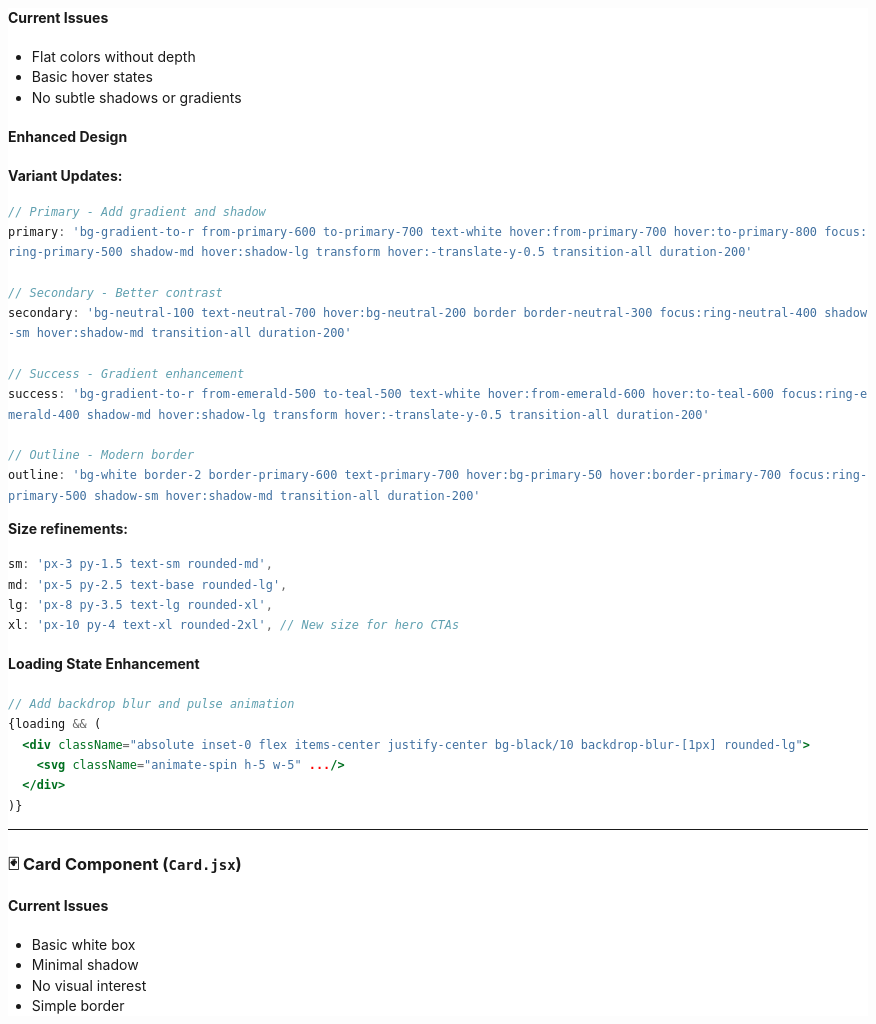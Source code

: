 #### Current Issues
- Flat colors without depth
- Basic hover states
- No subtle shadows or gradients

#### Enhanced Design

**Variant Updates:**

```javascript
// Primary - Add gradient and shadow
primary: 'bg-gradient-to-r from-primary-600 to-primary-700 text-white hover:from-primary-700 hover:to-primary-800 focus:ring-primary-500 shadow-md hover:shadow-lg transform hover:-translate-y-0.5 transition-all duration-200'

// Secondary - Better contrast
secondary: 'bg-neutral-100 text-neutral-700 hover:bg-neutral-200 border border-neutral-300 focus:ring-neutral-400 shadow-sm hover:shadow-md transition-all duration-200'

// Success - Gradient enhancement
success: 'bg-gradient-to-r from-emerald-500 to-teal-500 text-white hover:from-emerald-600 hover:to-teal-600 focus:ring-emerald-400 shadow-md hover:shadow-lg transform hover:-translate-y-0.5 transition-all duration-200'

// Outline - Modern border
outline: 'bg-white border-2 border-primary-600 text-primary-700 hover:bg-primary-50 hover:border-primary-700 focus:ring-primary-500 shadow-sm hover:shadow-md transition-all duration-200'
```

**Size refinements:**
```javascript
sm: 'px-3 py-1.5 text-sm rounded-md',
md: 'px-5 py-2.5 text-base rounded-lg',
lg: 'px-8 py-3.5 text-lg rounded-xl',
xl: 'px-10 py-4 text-xl rounded-2xl', // New size for hero CTAs
```

#### Loading State Enhancement
```jsx
// Add backdrop blur and pulse animation
{loading && (
  <div className="absolute inset-0 flex items-center justify-center bg-black/10 backdrop-blur-[1px] rounded-lg">
    <svg className="animate-spin h-5 w-5" .../>
  </div>
)}
```

---

### 🃏 Card Component (`Card.jsx`)

#### Current Issues
- Basic white box
- Minimal shadow
- No visual interest
- Simple border
